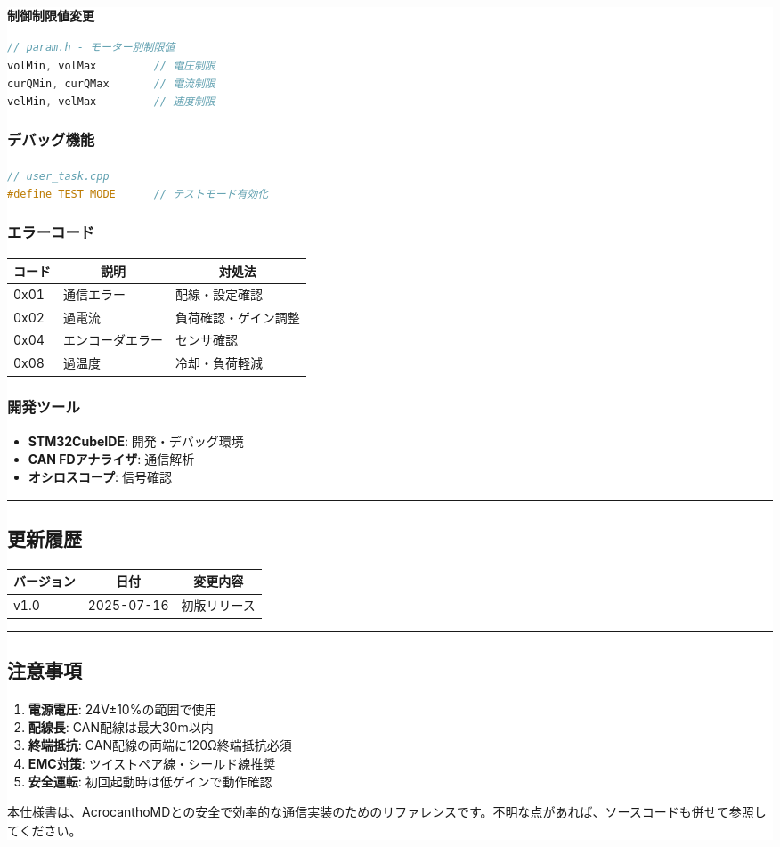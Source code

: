 **制御制限値変更**
```c
// param.h - モーター別制限値
volMin, volMax         // 電圧制限
curQMin, curQMax       // 電流制限
velMin, velMax         // 速度制限
```

### デバッグ機能
```c
// user_task.cpp
#define TEST_MODE      // テストモード有効化
```

### エラーコード
| コード | 説明 | 対処法 |
|--------|------|--------|
| 0x01 | 通信エラー | 配線・設定確認 |
| 0x02 | 過電流 | 負荷確認・ゲイン調整 |
| 0x04 | エンコーダエラー | センサ確認 |
| 0x08 | 過温度 | 冷却・負荷軽減 |

### 開発ツール
- **STM32CubeIDE**: 開発・デバッグ環境
- **CAN FDアナライザ**: 通信解析
- **オシロスコープ**: 信号確認

---

## 更新履歴

| バージョン | 日付 | 変更内容 |
|------------|------|----------|
| v1.0 | 2025-07-16 | 初版リリース |

---

## 注意事項

1. **電源電圧**: 24V±10%の範囲で使用
2. **配線長**: CAN配線は最大30m以内
3. **終端抵抗**: CAN配線の両端に120Ω終端抵抗必須
4. **EMC対策**: ツイストペア線・シールド線推奨
5. **安全運転**: 初回起動時は低ゲインで動作確認

本仕様書は、AcrocanthoMDとの安全で効率的な通信実装のためのリファレンスです。不明な点があれば、ソースコードも併せて参照してください。